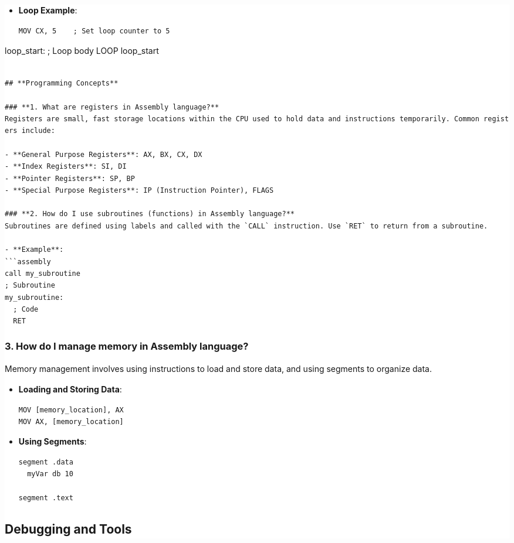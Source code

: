 - **Loop Example**:
  ```assembly
  MOV CX, 5    ; Set loop counter to 5
loop_start:
; Loop body
LOOP loop_start
  ```

## **Programming Concepts**

### **1. What are registers in Assembly language?**
Registers are small, fast storage locations within the CPU used to hold data and instructions temporarily. Common registers include:

- **General Purpose Registers**: AX, BX, CX, DX
- **Index Registers**: SI, DI
- **Pointer Registers**: SP, BP
- **Special Purpose Registers**: IP (Instruction Pointer), FLAGS

### **2. How do I use subroutines (functions) in Assembly language?**
Subroutines are defined using labels and called with the `CALL` instruction. Use `RET` to return from a subroutine.

- **Example**:
  ```assembly
  call my_subroutine
  ; Subroutine
  my_subroutine:
    ; Code
    RET
  ```

### **3. How do I manage memory in Assembly language?**
Memory management involves using instructions to load and store data, and using segments to organize data.

- **Loading and Storing Data**:
  ```assembly
  MOV [memory_location], AX
  MOV AX, [memory_location]
  ```

- **Using Segments**:
  ```assembly
  segment .data
    myVar db 10

  segment .text
  ```

## **Debugging and Tools**
